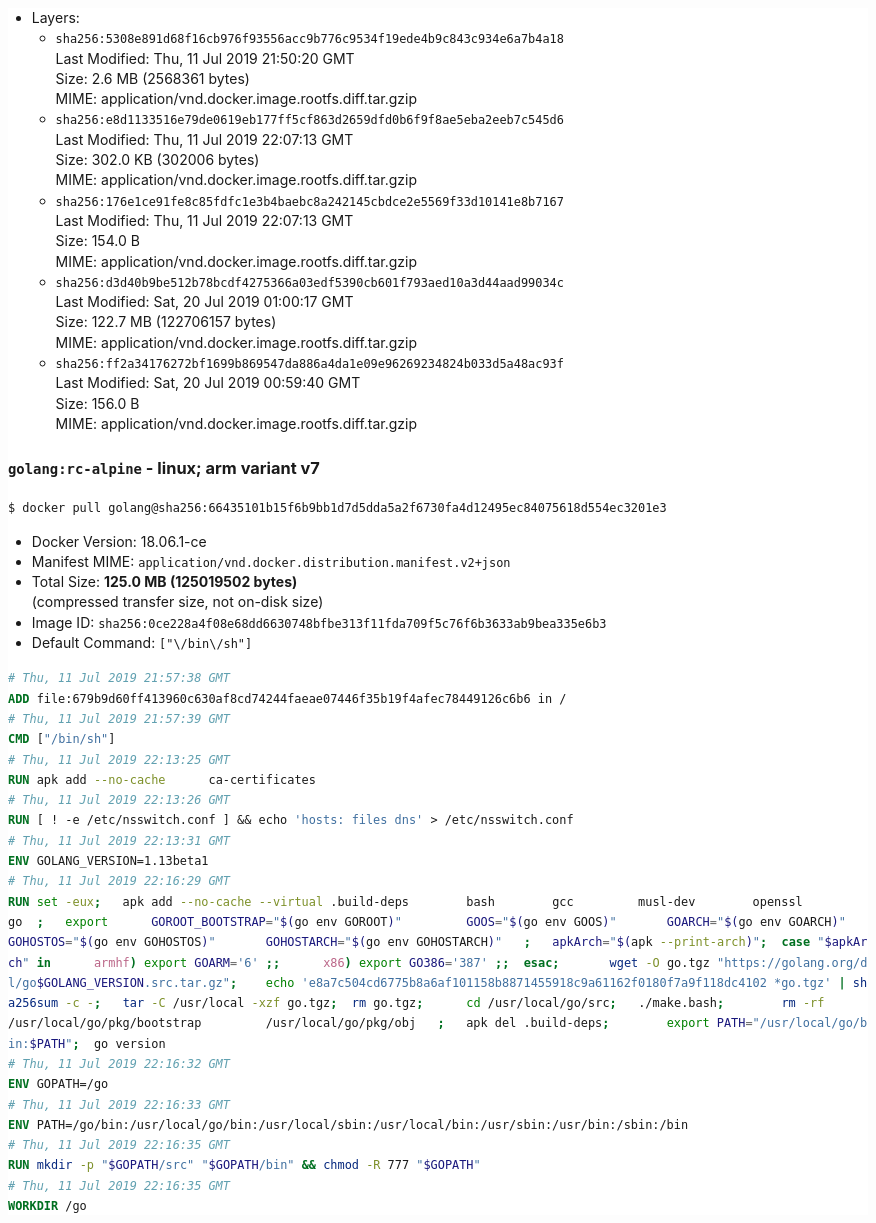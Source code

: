 -	Layers:
	-	`sha256:5308e891d68f16cb976f93556acc9b776c9534f19ede4b9c843c934e6a7b4a18`  
		Last Modified: Thu, 11 Jul 2019 21:50:20 GMT  
		Size: 2.6 MB (2568361 bytes)  
		MIME: application/vnd.docker.image.rootfs.diff.tar.gzip
	-	`sha256:e8d1133516e79de0619eb177ff5cf863d2659dfd0b6f9f8ae5eba2eeb7c545d6`  
		Last Modified: Thu, 11 Jul 2019 22:07:13 GMT  
		Size: 302.0 KB (302006 bytes)  
		MIME: application/vnd.docker.image.rootfs.diff.tar.gzip
	-	`sha256:176e1ce91fe8c85fdfc1e3b4baebc8a242145cbdce2e5569f33d10141e8b7167`  
		Last Modified: Thu, 11 Jul 2019 22:07:13 GMT  
		Size: 154.0 B  
		MIME: application/vnd.docker.image.rootfs.diff.tar.gzip
	-	`sha256:d3d40b9be512b78bcdf4275366a03edf5390cb601f793aed10a3d44aad99034c`  
		Last Modified: Sat, 20 Jul 2019 01:00:17 GMT  
		Size: 122.7 MB (122706157 bytes)  
		MIME: application/vnd.docker.image.rootfs.diff.tar.gzip
	-	`sha256:ff2a34176272bf1699b869547da886a4da1e09e96269234824b033d5a48ac93f`  
		Last Modified: Sat, 20 Jul 2019 00:59:40 GMT  
		Size: 156.0 B  
		MIME: application/vnd.docker.image.rootfs.diff.tar.gzip

### `golang:rc-alpine` - linux; arm variant v7

```console
$ docker pull golang@sha256:66435101b15f6b9bb1d7d5dda5a2f6730fa4d12495ec84075618d554ec3201e3
```

-	Docker Version: 18.06.1-ce
-	Manifest MIME: `application/vnd.docker.distribution.manifest.v2+json`
-	Total Size: **125.0 MB (125019502 bytes)**  
	(compressed transfer size, not on-disk size)
-	Image ID: `sha256:0ce228a4f08e68dd6630748bfbe313f11fda709f5c76f6b3633ab9bea335e6b3`
-	Default Command: `["\/bin\/sh"]`

```dockerfile
# Thu, 11 Jul 2019 21:57:38 GMT
ADD file:679b9d60ff413960c630af8cd74244faeae07446f35b19f4afec78449126c6b6 in / 
# Thu, 11 Jul 2019 21:57:39 GMT
CMD ["/bin/sh"]
# Thu, 11 Jul 2019 22:13:25 GMT
RUN apk add --no-cache 		ca-certificates
# Thu, 11 Jul 2019 22:13:26 GMT
RUN [ ! -e /etc/nsswitch.conf ] && echo 'hosts: files dns' > /etc/nsswitch.conf
# Thu, 11 Jul 2019 22:13:31 GMT
ENV GOLANG_VERSION=1.13beta1
# Thu, 11 Jul 2019 22:16:29 GMT
RUN set -eux; 	apk add --no-cache --virtual .build-deps 		bash 		gcc 		musl-dev 		openssl 		go 	; 	export 		GOROOT_BOOTSTRAP="$(go env GOROOT)" 		GOOS="$(go env GOOS)" 		GOARCH="$(go env GOARCH)" 		GOHOSTOS="$(go env GOHOSTOS)" 		GOHOSTARCH="$(go env GOHOSTARCH)" 	; 	apkArch="$(apk --print-arch)"; 	case "$apkArch" in 		armhf) export GOARM='6' ;; 		x86) export GO386='387' ;; 	esac; 		wget -O go.tgz "https://golang.org/dl/go$GOLANG_VERSION.src.tar.gz"; 	echo 'e8a7c504cd6775b8a6af101158b8871455918c9a61162f0180f7a9f118dc4102 *go.tgz' | sha256sum -c -; 	tar -C /usr/local -xzf go.tgz; 	rm go.tgz; 		cd /usr/local/go/src; 	./make.bash; 		rm -rf 		/usr/local/go/pkg/bootstrap 		/usr/local/go/pkg/obj 	; 	apk del .build-deps; 		export PATH="/usr/local/go/bin:$PATH"; 	go version
# Thu, 11 Jul 2019 22:16:32 GMT
ENV GOPATH=/go
# Thu, 11 Jul 2019 22:16:33 GMT
ENV PATH=/go/bin:/usr/local/go/bin:/usr/local/sbin:/usr/local/bin:/usr/sbin:/usr/bin:/sbin:/bin
# Thu, 11 Jul 2019 22:16:35 GMT
RUN mkdir -p "$GOPATH/src" "$GOPATH/bin" && chmod -R 777 "$GOPATH"
# Thu, 11 Jul 2019 22:16:35 GMT
WORKDIR /go
```
